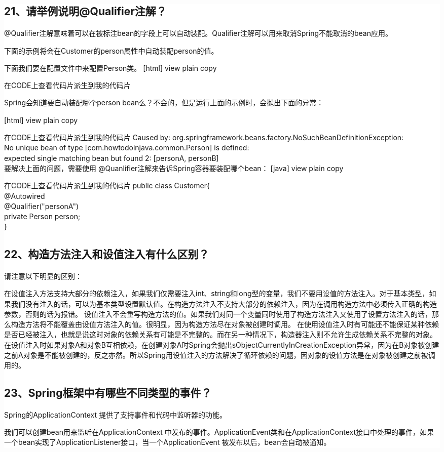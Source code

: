 </beans>   

## 21、请举例说明@Qualifier注解？
@Qualifier注解意味着可以在被标注bean的字段上可以自动装配。Qualifier注解可以用来取消Spring不能取消的bean应用。

下面的示例将会在Customer的person属性中自动装配person的值。

下面我们要在配置文件中来配置Person类。
[html] view plain copy
 
 在CODE上查看代码片派生到我的代码片
<bean id="customer" class="com.somnus.common.Customer" />    
     
<bean id="personA" class="com.somnus.common.Person" >    
    <property name="name" value="lokesh" />    
</bean>    
     
<bean id="personB" class="com.somnus.common.Person" >    
    <property name="name" value="alex" />    
</bean>

Spring会知道要自动装配哪个person bean么？不会的，但是运行上面的示例时，会抛出下面的异常：


[html] view plain copy
 
 在CODE上查看代码片派生到我的代码片
Caused by: org.springframework.beans.factory.NoSuchBeanDefinitionException:    
    No unique bean of type [com.howtodoinjava.common.Person] is defined:    
        expected single matching bean but found 2: [personA, personB]    
要解决上面的问题，需要使用 @Quanlifier注解来告诉Spring容器要装配哪个bean：
[java] view plain copy
 
 在CODE上查看代码片派生到我的代码片
public class Customer{    
    @Autowired    
    @Qualifier("personA")    
    private Person person;    
}  

## 22、构造方法注入和设值注入有什么区别？
请注意以下明显的区别：

在设值注入方法支持大部分的依赖注入，如果我们仅需要注入int、string和long型的变量，我们不要用设值的方法注入。对于基本类型，如果我们没有注入的话，可以为基本类型设置默认值。在构造方法注入不支持大部分的依赖注入，因为在调用构造方法中必须传入正确的构造参数，否则的话为报错。
设值注入不会重写构造方法的值。如果我们对同一个变量同时使用了构造方法注入又使用了设置方法注入的话，那么构造方法将不能覆盖由设值方法注入的值。很明显，因为构造方法尽在对象被创建时调用。
在使用设值注入时有可能还不能保证某种依赖是否已经被注入，也就是说这时对象的依赖关系有可能是不完整的。而在另一种情况下，构造器注入则不允许生成依赖关系不完整的对象。
在设值注入时如果对象A和对象B互相依赖，在创建对象A时Spring会抛出sObjectCurrentlyInCreationException异常，因为在B对象被创建之前A对象是不能被创建的，反之亦然。所以Spring用设值注入的方法解决了循环依赖的问题，因对象的设值方法是在对象被创建之前被调用的。

## 23、Spring框架中有哪些不同类型的事件？
Spring的ApplicationContext 提供了支持事件和代码中监听器的功能。

我们可以创建bean用来监听在ApplicationContext 中发布的事件。ApplicationEvent类和在ApplicationContext接口中处理的事件，如果一个bean实现了ApplicationListener接口，当一个ApplicationEvent 被发布以后，bean会自动被通知。
